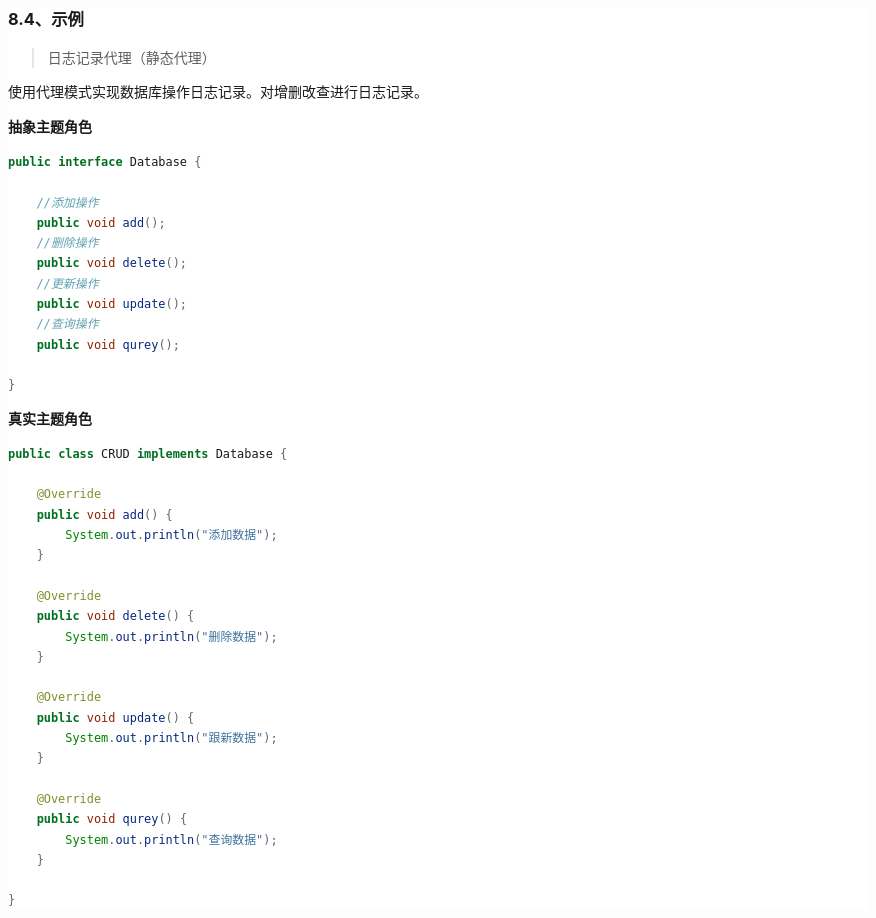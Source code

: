 

### 8.4、示例

> 日志记录代理（静态代理）

使用代理模式实现数据库操作日志记录。对增删改查进行日志记录。



**抽象主题角色**

```java
public interface Database {

	//添加操作
	public void add();
	//删除操作
	public void delete();
	//更新操作
	public void update();
	//查询操作
	public void qurey();
	
}
```



**真实主题角色**

```java
public class CRUD implements Database {

	@Override
	public void add() {
		System.out.println("添加数据");
	}

	@Override
	public void delete() {
		System.out.println("删除数据");
	}

	@Override
	public void update() {
		System.out.println("跟新数据");
	}

	@Override
	public void qurey() {
		System.out.println("查询数据");
	}

}
```
